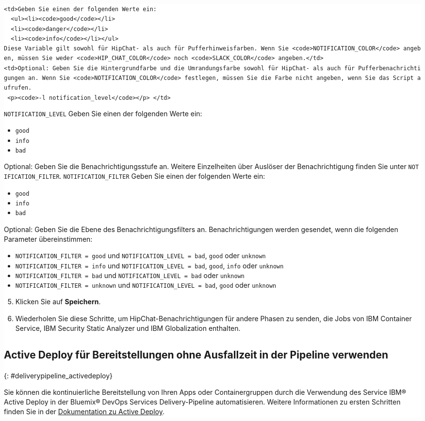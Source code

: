     <td>Geben Sie einen der folgenden Werte ein:
      <ul><li><code>good</code></li>
      <li><code>danger</code></li>
      <li><code>info</code></li></ul>
    Diese Variable gilt sowohl für HipChat- als auch für Pufferhinweisfarben. Wenn Sie <code>NOTIFICATION_COLOR</code> angeben, müssen Sie weder <code>HIP_CHAT_COLOR</code> noch <code>SLACK_COLOR</code> angeben.</td>
    <td>Optional: Geben Sie die Hintergrundfarbe und die Umrandungsfarbe sowohl für HipChat- als auch für Pufferbenachrichtigungen an. Wenn Sie <code>NOTIFICATION_COLOR</code> festlegen, müssen Sie die Farbe nicht angeben, wenn Sie das Script aufrufen.
     <p><code>-l notification_level</code></p> </td>
  </tr>
  <tr>
    <td><code>NOTIFICATION_LEVEL</code></td>
    <td>Geben Sie einen der folgenden Werte ein:
      <ul><li><code>good</code></li>
      <li><code>info</code></li>
      <li><code>bad</code></li></ul></td>
    <td>Optional: Geben Sie die Benachrichtigungsstufe an. Weitere Einzelheiten über Auslöser der Benachrichtigung finden Sie unter <code>NOTIFICATION_FILTER</code>.</td>
  </tr>
  <tr>
    <td><code>NOTIFICATION_FILTER</code></td>
    <td>Geben Sie einen der folgenden Werte ein:
      <ul><li><code>good</code></li>
      <li><code>info</code></li>
      <li><code>bad</code></li></ul>
    <td>Optional: Geben Sie die Ebene des Benachrichtigungsfilters an. Benachrichtigungen werden gesendet, wenn die folgenden Parameter übereinstimmen:
      <ul><li><code>NOTIFICATION_FILTER = good</code> und <code>NOTIFICATION_LEVEL = bad</code>, <code>good</code> oder <code>unknown</code></li>
      <li><code>NOTIFICATION_FILTER = info</code> und <code>NOTIFICATION_LEVEL = bad</code>, <code>good</code>, <code>info</code> oder <code>unknown</code></li>
      <li><code>NOTIFICATION_FILTER = bad</code> und <code>NOTIFICATION_LEVEL = bad</code> oder <code>unknown</code></li>
      <li><code>NOTIFICATION_FILTER = unknown</code> und <code>NOTIFICATION_LEVEL = bad</code>, <code>good</code> oder <code>unknown</code></li></ul></td>
    </tr>
  </table>

5. Klicken Sie auf **Speichern**.

6. Wiederholen Sie diese Schritte, um HipChat-Benachrichtigungen für andere Phasen zu senden, die Jobs von IBM Container Service, IBM Security Static Analyzer und IBM Globalization enthalten.

## Active Deploy für Bereitstellungen ohne Ausfallzeit in der Pipeline verwenden
{: #deliverypipeline_activedeploy}

Sie können die kontinuierliche Bereitstellung von Ihren Apps oder Containergruppen durch die Verwendung des Service IBM® Active Deploy in der Bluemix® DevOps Services Delivery-Pipeline automatisieren. Weitere Informationen zu ersten Schritten finden Sie in der [Dokumentation zu Active Deploy](https://new-console.ng.bluemix.net/docs/services/ActiveDeploy/updatingapps.html#adpipeline).
